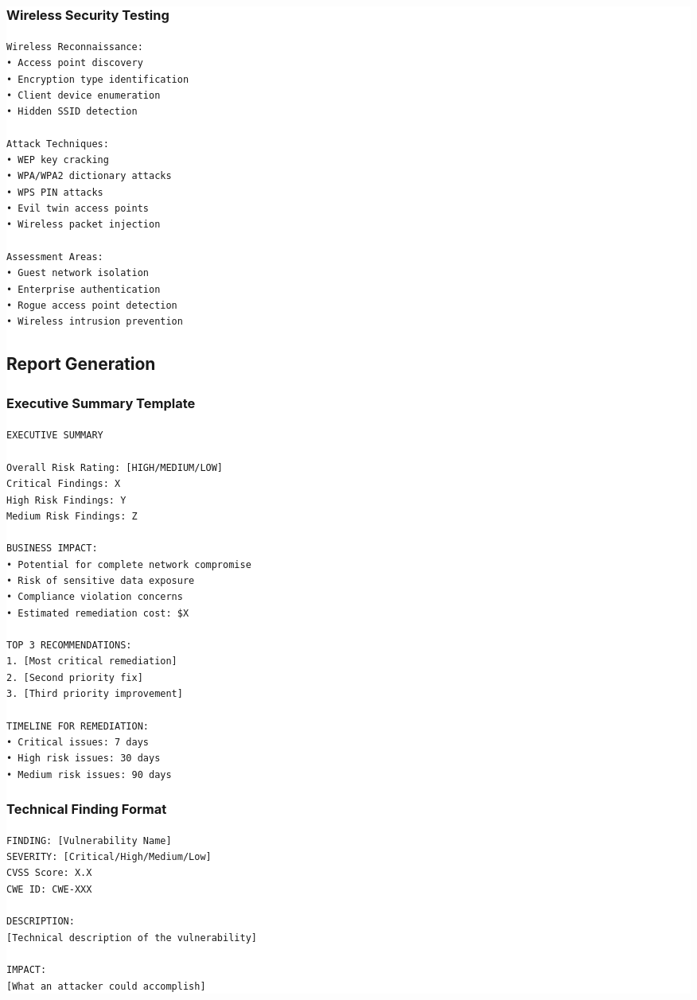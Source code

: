 ### Wireless Security Testing
```
Wireless Reconnaissance:
• Access point discovery
• Encryption type identification
• Client device enumeration
• Hidden SSID detection

Attack Techniques:
• WEP key cracking
• WPA/WPA2 dictionary attacks
• WPS PIN attacks
• Evil twin access points
• Wireless packet injection

Assessment Areas:
• Guest network isolation
• Enterprise authentication
• Rogue access point detection
• Wireless intrusion prevention
```

## Report Generation

### Executive Summary Template
```
EXECUTIVE SUMMARY

Overall Risk Rating: [HIGH/MEDIUM/LOW]
Critical Findings: X
High Risk Findings: Y
Medium Risk Findings: Z

BUSINESS IMPACT:
• Potential for complete network compromise
• Risk of sensitive data exposure
• Compliance violation concerns
• Estimated remediation cost: $X

TOP 3 RECOMMENDATIONS:
1. [Most critical remediation]
2. [Second priority fix]
3. [Third priority improvement]

TIMELINE FOR REMEDIATION:
• Critical issues: 7 days
• High risk issues: 30 days
• Medium risk issues: 90 days
```

### Technical Finding Format
```
FINDING: [Vulnerability Name]
SEVERITY: [Critical/High/Medium/Low]
CVSS Score: X.X
CWE ID: CWE-XXX

DESCRIPTION:
[Technical description of the vulnerability]

IMPACT:
[What an attacker could accomplish]

```